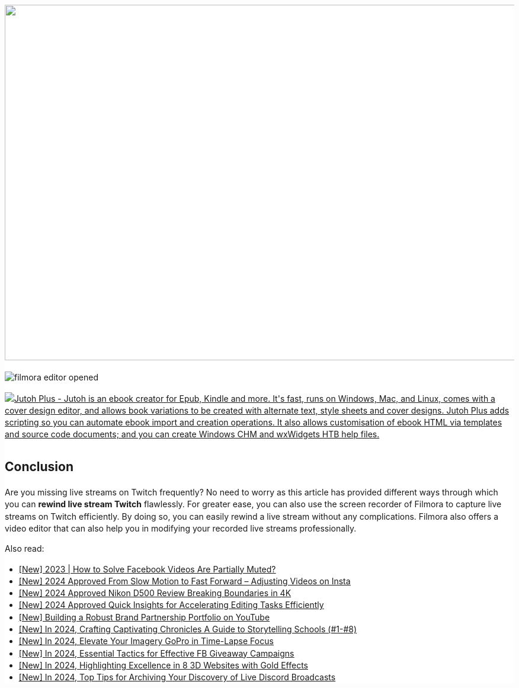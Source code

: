 
<a href="https://unicoeye.pxf.io/c/5597632/2084399/18498" target="_top" id="2084399"><img src="//a.impactradius-go.com/display-ad/18498-2084399" border="0" alt="" width="1125" height="600"/></a><img height="0" width="0" src="https://imp.pxf.io/i/5597632/2084399/18498" style="position:absolute;visibility:hidden;" border="0" />

![filmora editor opened](https://images.wondershare.com/filmora/article-images/2022/12/rewind-twitch-live-stream-10.jpg)


<a href="https://secure.2checkout.com/order/checkout.php?PRODS=4699091&QTY=1&AFFILIATE=108875&CART=1"><img src="https://secure.avangate.com/images/merchant/bccefcc1b1eee9eca3ae4f5c1a281482/products/1_jutoh-logo-1200x1600.jpg" border="0">Jutoh Plus -  Jutoh is an ebook creator for Epub, Kindle and more. It's fast, runs on Windows, Mac, and Linux, comes with a cover design editor, and allows book variations to be created with alternate text, style sheets and cover designs. Jutoh Plus adds scripting so you can automate ebook import and creation operations. It also allows customisation of ebook HTML via templates and source code documents; and you can create Windows CHM and wxWidgets HTB help files. </a>

## Conclusion

Are you missing live streams on Twitch frequently? No need to worry as this article has provided different ways through which you can **rewind live stream Twitch** flawlessly. For greater ease, you can also use the screen recorder of Filmora to capture live streams on Twitch efficiently. By doing so, you can easily rewind a live stream without any complications. Filmora also offers a video editor that can also help you in modifying your recorded live streams professionally.

<ins class="adsbygoogle"
     style="display:block"
     data-ad-format="autorelaxed"
     data-ad-client="ca-pub-7571918770474297"
     data-ad-slot="1223367746"></ins>

<ins class="adsbygoogle"
     style="display:block"
     data-ad-format="autorelaxed"
     data-ad-client="ca-pub-7571918770474297"
     data-ad-slot="1223367746"></ins>



<ins class="adsbygoogle"
     style="display:block"
     data-ad-client="ca-pub-7571918770474297"
     data-ad-slot="8358498916"
     data-ad-format="auto"
     data-full-width-responsive="true"></ins>


<span class="atpl-alsoreadstyle">Also read:</span>
<div><ul>
<li><a href="https://facebook-videos.techidaily.com/new-2023-how-to-solve-facebook-videos-are-partially-muted/"><u>[New] 2023 | How to Solve Facebook Videos Are Partially Muted?</u></a></li>
<li><a href="https://article-helps.techidaily.com/new-2024-approved-from-slow-motion-to-fast-forward-adjusting-videos-on-insta/"><u>[New] 2024 Approved  From Slow Motion to Fast Forward – Adjusting Videos on Insta</u></a></li>
<li><a href="https://article-helps.techidaily.com/new-2024-approved-nikon-d500-review-breaking-boundaries-in-4k/"><u>[New] 2024 Approved  Nikon D500 Review  Breaking Boundaries in 4K</u></a></li>
<li><a href="https://article-helps.techidaily.com/new-2024-approved-quick-insights-for-accelerating-editing-tasks-efficiently/"><u>[New] 2024 Approved  Quick Insights for Accelerating Editing Tasks Efficiently</u></a></li>
<li><a href="https://article-helps.techidaily.com/new-building-a-robust-brand-partnership-portfolio-on-youtube/"><u>[New] Building a Robust Brand Partnership Portfolio on YouTube</u></a></li>
<li><a href="https://article-helps.techidaily.com/new-in-2024-crafting-captivating-chronicles-a-guide-to-storytelling-schools-1-8/"><u>[New] In 2024, Crafting Captivating Chronicles  A Guide to Storytelling Schools (#1-#8)</u></a></li>
<li><a href="https://article-helps.techidaily.com/new-in-2024-elevate-your-imagery-gopro-in-time-lapse-focus/"><u>[New] In 2024, Elevate Your Imagery  GoPro in Time-Lapse Focus</u></a></li>
<li><a href="https://article-helps.techidaily.com/new-in-2024-essential-tactics-for-effective-fb-giveaway-campaigns/"><u>[New] In 2024, Essential Tactics for Effective FB Giveaway Campaigns</u></a></li>
<li><a href="https://article-helps.techidaily.com/new-in-2024-highlighting-excellence-in-8-3d-websites-with-gold-effects/"><u>[New] In 2024, Highlighting Excellence in 8 3D Websites with Gold Effects</u></a></li>
<li><a href="https://digital-screen-recording.techidaily.com/new-in-2024-top-tips-for-archiving-your-discovery-of-live-discord-broadcasts/"><u>[New] In 2024, Top Tips for Archiving Your Discovery of Live Discord Broadcasts</u></a></li>